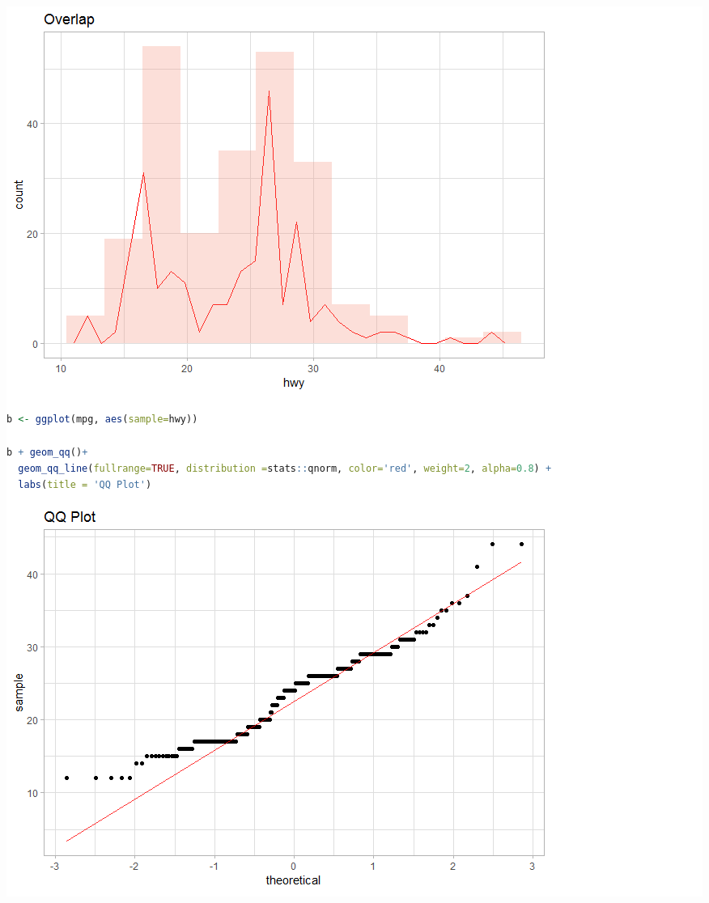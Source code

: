 <img src="https://raw.githubusercontent.com/hminluo/hminluo.github.io/master/assets/images/ggplot/unnamed-chunk-9-1.png" alt="Test image">

``` r
b <- ggplot(mpg, aes(sample=hwy))

b + geom_qq()+
  geom_qq_line(fullrange=TRUE, distribution =stats::qnorm, color='red', weight=2, alpha=0.8) +
  labs(title = 'QQ Plot')
```

<img src="https://raw.githubusercontent.com/hminluo/hminluo.github.io/master/assets/images/ggplot/unnamed-chunk-10-1.png" alt="Test image">
